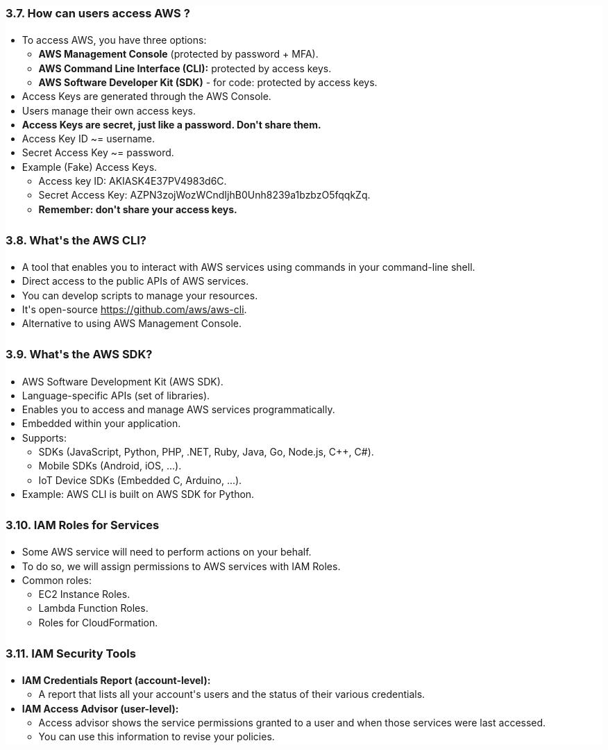### 3.7. How can users access AWS ?

- To access AWS, you have three options:
  - **AWS Management Console** (protected by password + MFA).
  - **AWS Command Line Interface (CLI):** protected by access keys.
  - **AWS Software Developer Kit (SDK)** - for code: protected by access keys.
- Access Keys are generated through the AWS Console.
- Users manage their own access keys.
- **Access Keys are secret, just like a password. Don't share them.**
- Access Key ID ~= username.
- Secret Access Key ~= password.
- Example (Fake) Access Keys.
  - Access key ID: AKIASK4E37PV4983d6C.
  - Secret Access Key: AZPN3zojWozWCndIjhB0Unh8239a1bzbzO5fqqkZq.
  - **Remember: don't share your access keys.**

### 3.8. What's the AWS CLI?

- A tool that enables you to interact with AWS services using commands in your command-line shell.
- Direct access to the public APIs of AWS services.
- You can develop scripts to manage your resources.
- It's open-source https://github.com/aws/aws-cli.
- Alternative to using AWS Management Console.

### 3.9. What's the AWS SDK?

- AWS Software Development Kit (AWS SDK).
- Language-specific APIs (set of libraries).
- Enables you to access and manage AWS services programmatically.
- Embedded within your application.
- Supports:
  - SDKs (JavaScript, Python, PHP, .NET, Ruby, Java, Go, Node.js, C++, C#).
  - Mobile SDKs (Android, iOS, ...).
  - IoT Device SDKs (Embedded C, Arduino, ...).
- Example: AWS CLI is built on AWS SDK for Python.

### 3.10. IAM Roles for Services

- Some AWS service will need to perform actions on your behalf.
- To do so, we will assign permissions to AWS services with IAM Roles.
- Common roles:
  - EC2 Instance Roles.
  - Lambda Function Roles.
  - Roles for CloudFormation.

### 3.11. IAM Security Tools

- **IAM Credentials Report (account-level):**
  - A report that lists all your account's users and the status of their various credentials.
- **IAM Access Advisor (user-level):**
  - Access advisor shows the service permissions granted to a user and when those services were last accessed.
  - You can use this information to revise your policies.
